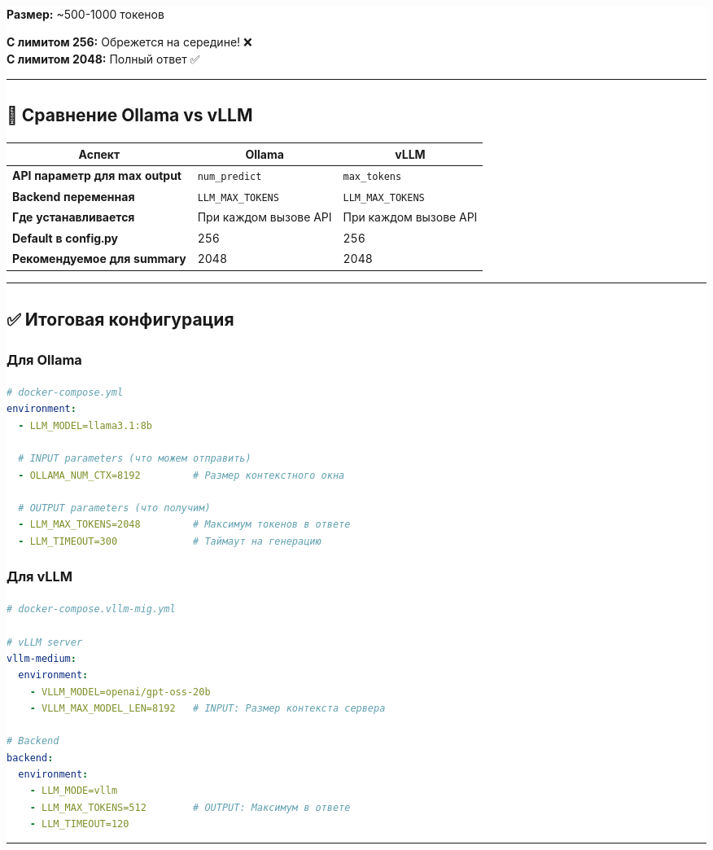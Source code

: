 **Размер:** ~500-1000 токенов

**С лимитом 256:** Обрежется на середине! ❌  
**С лимитом 2048:** Полный ответ ✅

---

## 🔄 Сравнение Ollama vs vLLM

| Аспект | Ollama | vLLM |
|--------|--------|------|
| **API параметр для max output** | `num_predict` | `max_tokens` |
| **Backend переменная** | `LLM_MAX_TOKENS` | `LLM_MAX_TOKENS` |
| **Где устанавливается** | При каждом вызове API | При каждом вызове API |
| **Default в config.py** | 256 | 256 |
| **Рекомендуемое для summary** | 2048 | 2048 |

---

## ✅ Итоговая конфигурация

### Для Ollama

```yaml
# docker-compose.yml
environment:
  - LLM_MODEL=llama3.1:8b
  
  # INPUT parameters (что можем отправить)
  - OLLAMA_NUM_CTX=8192         # Размер контекстного окна
  
  # OUTPUT parameters (что получим)
  - LLM_MAX_TOKENS=2048         # Максимум токенов в ответе
  - LLM_TIMEOUT=300             # Таймаут на генерацию
```

### Для vLLM

```yaml
# docker-compose.vllm-mig.yml

# vLLM server
vllm-medium:
  environment:
    - VLLM_MODEL=openai/gpt-oss-20b
    - VLLM_MAX_MODEL_LEN=8192   # INPUT: Размер контекста сервера

# Backend
backend:
  environment:
    - LLM_MODE=vllm
    - LLM_MAX_TOKENS=512        # OUTPUT: Максимум в ответе
    - LLM_TIMEOUT=120
```

---